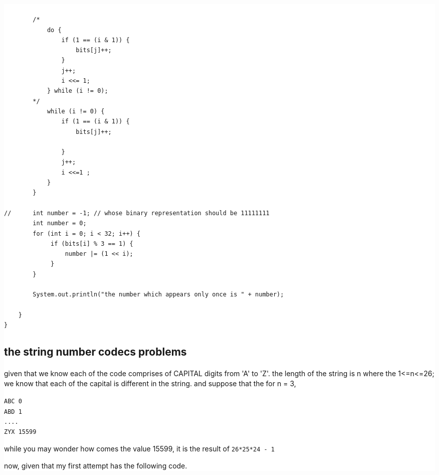 ```
		
		/*
			do {
				if (1 == (i & 1)) {
					bits[j]++;
				}
				j++;
				i <<= 1;
			} while (i != 0);
		*/
			while (i != 0) {
				if (1 == (i & 1)) {
					bits[j]++;
					
				}
				j++;
				i <<=1 ;
			}
		}
		
//		int number = -1; // whose binary representation should be 11111111
		int number = 0;
		for (int i = 0; i < 32; i++) { 
			 if (bits[i] % 3 == 1) { 
				 number |= (1 << i);
			 }
		}
		
		System.out.println("the number which appears only once is " + number);
		
	}
}
```

## the string number codecs problems

given that we know each of the code comprises of CAPITAL digits from 'A' to 'Z'. the length of the string is n where the 1<=n<=26; we know that each of the capital is different in the string. and suppose that the for n = 3, 

```
ABC 0
ABD 1
.... 
ZYX 15599
```

while you may wonder how comes the value 15599, it is the result of 
`26*25*24 - 1`

now, given that my first attempt has the following code. 
